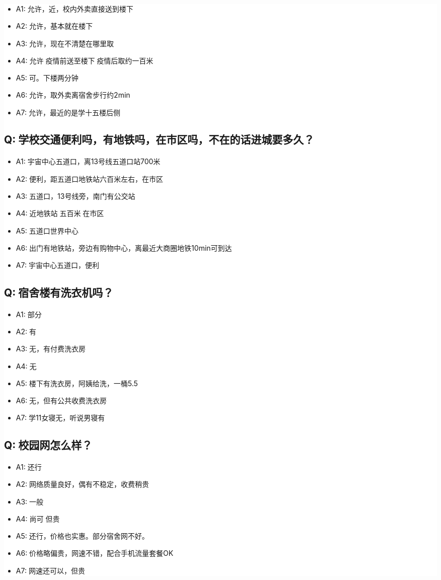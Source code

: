 - A1: 允许，近，校内外卖直接送到楼下

- A2: 允许，基本就在楼下

- A3: 允许，现在不清楚在哪里取

- A4: 允许 疫情前送至楼下 疫情后取约一百米

- A5: 可。下楼两分钟

- A6: 允许，取外卖离宿舍步行约2min

- A7: 允许，最近的是学十五楼后侧

## Q: 学校交通便利吗，有地铁吗，在市区吗，不在的话进城要多久？

- A1: 宇宙中心五道口，离13号线五道口站700米

- A2: 便利，距五道口地铁站六百米左右，在市区

- A3: 五道口，13号线旁，南门有公交站

- A4: 近地铁站 五百米 在市区

- A5: 五道口世界中心

- A6: 出门有地铁站，旁边有购物中心，离最近大商圈地铁10min可到达

- A7: 宇宙中心五道口，便利

## Q: 宿舍楼有洗衣机吗？

- A1: 部分

- A2: 有

- A3: 无，有付费洗衣房

- A4: 无

- A5: 楼下有洗衣房，阿姨给洗，一桶5.5

- A6: 无，但有公共收费洗衣房

- A7: 学11女寝无，听说男寝有

## Q: 校园网怎么样？

- A1: 还行

- A2: 网络质量良好，偶有不稳定，收费稍贵

- A3: 一般

- A4: 尚可 但贵

- A5: 还行，价格也实惠。部分宿舍网不好。

- A6: 价格略偏贵，网速不错，配合手机流量套餐OK

- A7: 网速还可以，但贵
